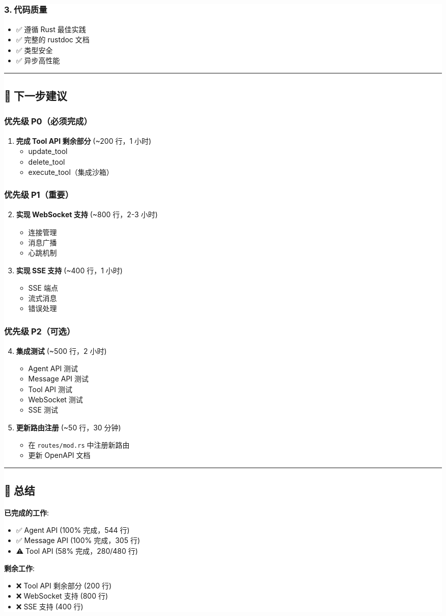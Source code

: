 ### 3. 代码质量
- ✅ 遵循 Rust 最佳实践
- ✅ 完整的 rustdoc 文档
- ✅ 类型安全
- ✅ 异步高性能

---

## 📝 下一步建议

### 优先级 P0（必须完成）
1. **完成 Tool API 剩余部分** (~200 行，1 小时)
   - update_tool
   - delete_tool
   - execute_tool（集成沙箱）

### 优先级 P1（重要）
2. **实现 WebSocket 支持** (~800 行，2-3 小时)
   - 连接管理
   - 消息广播
   - 心跳机制

3. **实现 SSE 支持** (~400 行，1 小时)
   - SSE 端点
   - 流式消息
   - 错误处理

### 优先级 P2（可选）
4. **集成测试** (~500 行，2 小时)
   - Agent API 测试
   - Message API 测试
   - Tool API 测试
   - WebSocket 测试
   - SSE 测试

5. **更新路由注册** (~50 行，30 分钟)
   - 在 `routes/mod.rs` 中注册新路由
   - 更新 OpenAPI 文档

---

## 🚀 总结

**已完成的工作**:
- ✅ Agent API (100% 完成，544 行)
- ✅ Message API (100% 完成，305 行)
- ⚠️ Tool API (58% 完成，280/480 行)

**剩余工作**:
- ❌ Tool API 剩余部分 (200 行)
- ❌ WebSocket 支持 (800 行)
- ❌ SSE 支持 (400 行)
